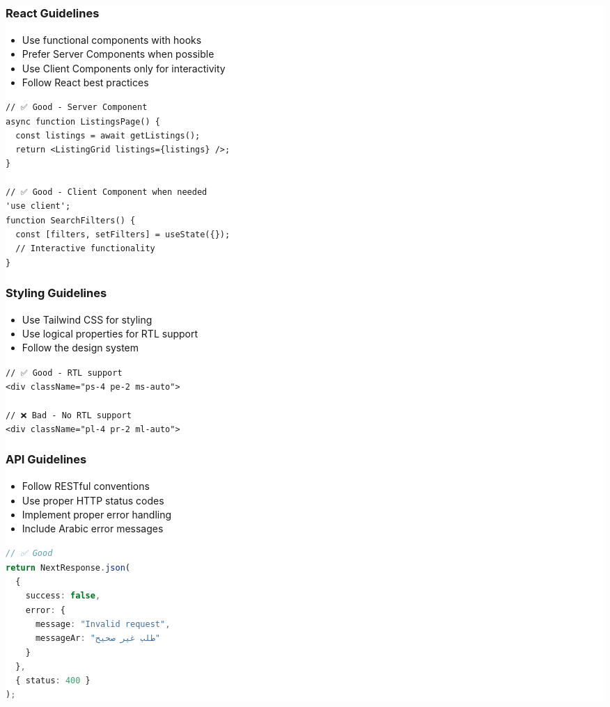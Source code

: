 ### React Guidelines

- Use functional components with hooks
- Prefer Server Components when possible
- Use Client Components only for interactivity
- Follow React best practices

```tsx
// ✅ Good - Server Component
async function ListingsPage() {
  const listings = await getListings();
  return <ListingGrid listings={listings} />;
}

// ✅ Good - Client Component when needed
'use client';
function SearchFilters() {
  const [filters, setFilters] = useState({});
  // Interactive functionality
}
```

### Styling Guidelines

- Use Tailwind CSS for styling
- Use logical properties for RTL support
- Follow the design system

```tsx
// ✅ Good - RTL support
<div className="ps-4 pe-2 ms-auto">

// ❌ Bad - No RTL support
<div className="pl-4 pr-2 ml-auto">
```

### API Guidelines

- Follow RESTful conventions
- Use proper HTTP status codes
- Implement proper error handling
- Include Arabic error messages

```typescript
// ✅ Good
return NextResponse.json(
  { 
    success: false, 
    error: { 
      message: "Invalid request", 
      messageAr: "طلب غير صحيح" 
    } 
  },
  { status: 400 }
);
```
